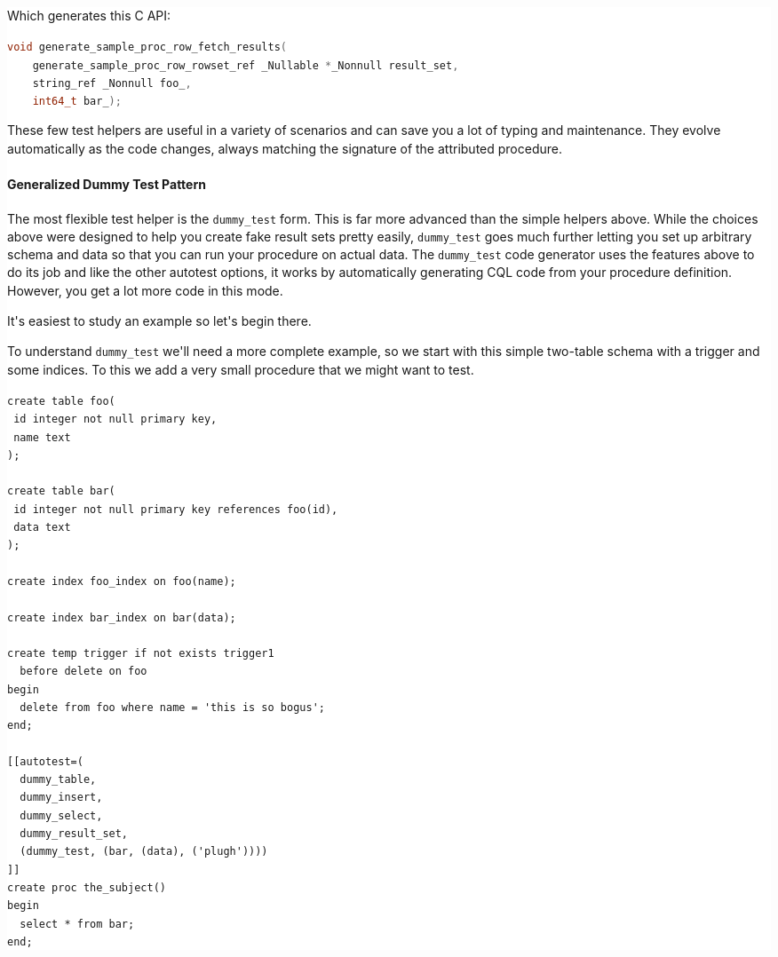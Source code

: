 Which generates this C API:

```c
void generate_sample_proc_row_fetch_results(
    generate_sample_proc_row_rowset_ref _Nullable *_Nonnull result_set,
    string_ref _Nonnull foo_,
    int64_t bar_);
```

These few test helpers are useful in a variety of scenarios and can save you a lot of typing and maintenance.  They evolve automatically as the code
changes, always matching the signature of the attributed procedure.

#### Generalized Dummy Test Pattern

The most flexible test helper is the `dummy_test` form.  This is
far more advanced than the simple helpers above.  While the choices
above were designed to help you create fake result sets pretty easily,
`dummy_test` goes much further letting you set up arbitrary schema and
data so that you can run your procedure on actual data.  The `dummy_test`
code generator uses the features above to do its job and like the other
autotest options, it works by automatically generating CQL code from your
procedure definition.  However, you get a lot more code in this mode.

It's easiest to study an example so let's begin there.

To understand `dummy_test` we'll need a more complete example, so we start
with this simple two-table schema with a trigger and some indices. To
this we add a very small procedure that we might want to test.

```
create table foo(
 id integer not null primary key,
 name text
);

create table bar(
 id integer not null primary key references foo(id),
 data text
);

create index foo_index on foo(name);

create index bar_index on bar(data);

create temp trigger if not exists trigger1
  before delete on foo
begin
  delete from foo where name = 'this is so bogus';
end;

[[autotest=(
  dummy_table,
  dummy_insert,
  dummy_select,
  dummy_result_set,
  (dummy_test, (bar, (data), ('plugh'))))
]]
create proc the_subject()
begin
  select * from bar;
end;
```
